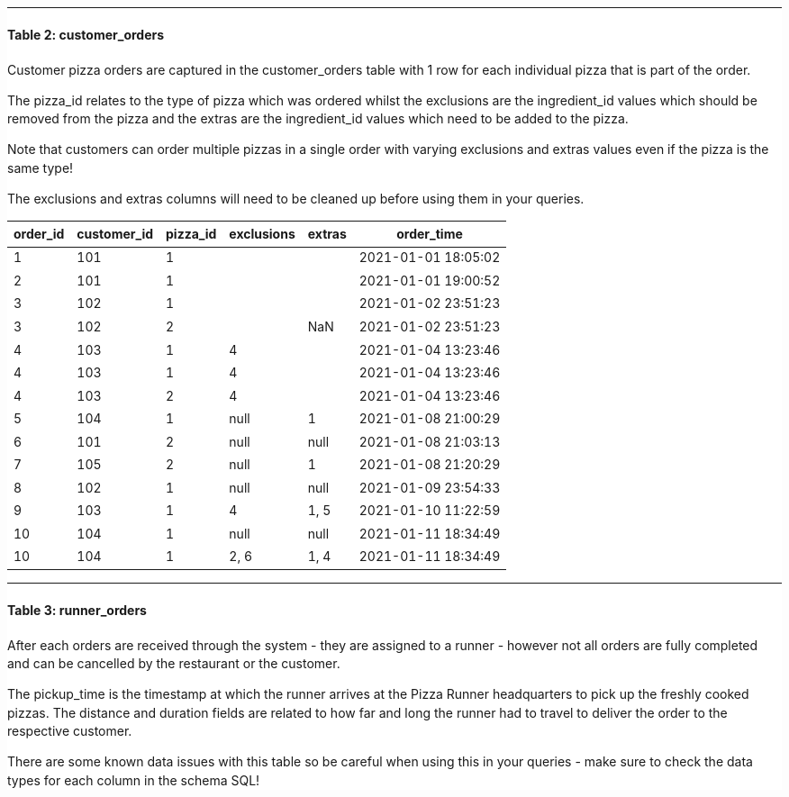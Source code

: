 ***

#### Table 2: customer_orders

Customer pizza orders are captured in the customer_orders table with 1 row for each individual pizza that is part of the order.

The pizza_id relates to the type of pizza which was ordered whilst the exclusions are the ingredient_id values which should be removed from the pizza and the extras are the ingredient_id values which need to be added to the pizza.

Note that customers can order multiple pizzas in a single order with varying exclusions and extras values even if the pizza is the same type!

The exclusions and extras columns will need to be cleaned up before using them in your queries.

|order_id|customer_id|pizza_id|exclusions|extras|order_time|
|--------|-----------|--------|----------|------|----------|
|1	     |101	       |1 	    |          |	    |2021-01-01 18:05:02|
|2	     |101	       |1 	    |	         |      |2021-01-01 19:00:52|
|3	     |102	       |1 	    | 	       |      |2021-01-02 23:51:23|
|3	     |102	       |2 	    |	         |NaN 	|2021-01-02 23:51:23|
|4	     |103	       |1 	    |4  	     |      |2021-01-04 13:23:46|
|4	     |103	       |1 	    |4 	       |      |2021-01-04 13:23:46|
|4	     |103	       |2 	    |4  	     |      |2021-01-04 13:23:46|
|5	     |104	       |1 	    |null 	   |1 	  |2021-01-08 21:00:29|
|6	     |101	       |2 	    |null 	   |null	|2021-01-08 21:03:13|
|7	     |105	       |2 	    |null 	   |1 	  |2021-01-08 21:20:29|
|8	     |102	       |1 	    |null 	   |null  |2021-01-09 23:54:33|
|9	     |103	       |1 	    |4         |1, 5  |2021-01-10 11:22:59|
|10	     |104	       |1 	    |null 	   |null  |2021-01-11 18:34:49|
|10	     |104	       |1 	    |2, 6      |1, 4  |2021-01-11 18:34:49|

***

#### Table 3: runner_orders

After each orders are received through the system - they are assigned to a runner - however not all orders are fully completed and can be cancelled by the restaurant or the customer.

The pickup_time is the timestamp at which the runner arrives at the Pizza Runner headquarters to pick up the freshly cooked pizzas. The distance and duration fields are related to how far and long the runner had to travel to deliver the order to the respective customer.

There are some known data issues with this table so be careful when using this in your queries - make sure to check the data types for each column in the schema SQL!
